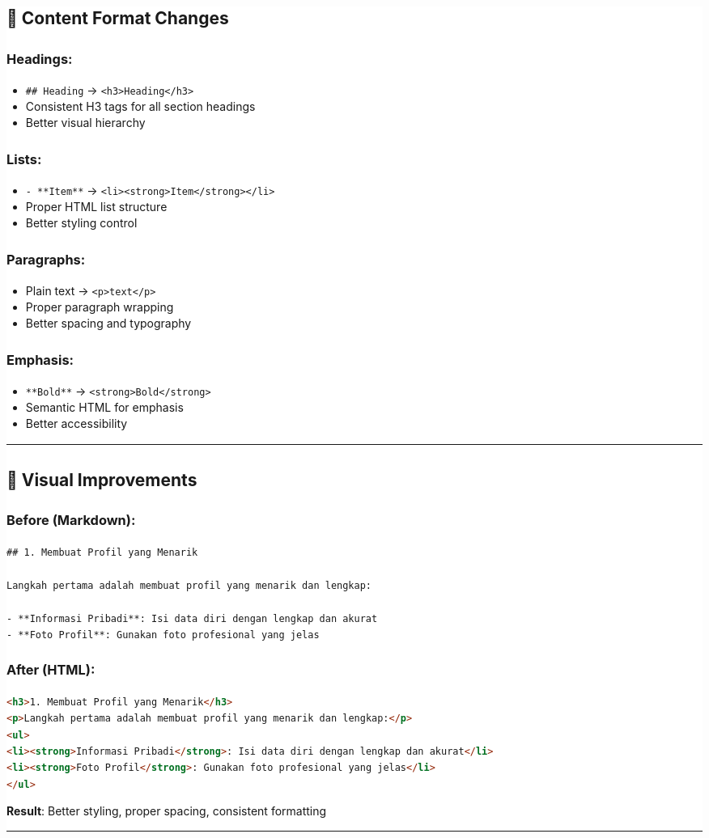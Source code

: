 
## 📝 Content Format Changes

### **Headings:**
- `## Heading` → `<h3>Heading</h3>`
- Consistent H3 tags for all section headings
- Better visual hierarchy

### **Lists:**
- `- **Item**` → `<li><strong>Item</strong></li>`
- Proper HTML list structure
- Better styling control

### **Paragraphs:**
- Plain text → `<p>text</p>`
- Proper paragraph wrapping
- Better spacing and typography

### **Emphasis:**
- `**Bold**` → `<strong>Bold</strong>`
- Semantic HTML for emphasis
- Better accessibility

---

## 🎨 Visual Improvements

### **Before (Markdown):**
```
## 1. Membuat Profil yang Menarik

Langkah pertama adalah membuat profil yang menarik dan lengkap:

- **Informasi Pribadi**: Isi data diri dengan lengkap dan akurat
- **Foto Profil**: Gunakan foto profesional yang jelas
```

### **After (HTML):**
```html
<h3>1. Membuat Profil yang Menarik</h3>
<p>Langkah pertama adalah membuat profil yang menarik dan lengkap:</p>
<ul>
<li><strong>Informasi Pribadi</strong>: Isi data diri dengan lengkap dan akurat</li>
<li><strong>Foto Profil</strong>: Gunakan foto profesional yang jelas</li>
</ul>
```

**Result**: Better styling, proper spacing, consistent formatting

---
